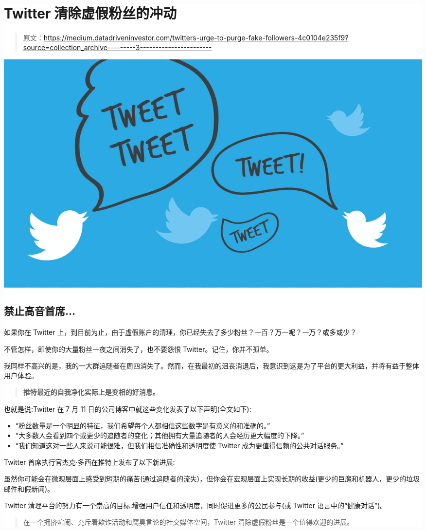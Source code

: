 # Twitter 清除虚假粉丝的冲动

> 原文：<https://medium.datadriveninvestor.com/twitters-urge-to-purge-fake-followers-4c0104e235f9?source=collection_archive---------3----------------------->

![](img/89788833ec900a94e949790af120a488.png)

## 禁止高音首席…

如果你在 Twitter 上，到目前为止，由于虚假账户的清理，你已经失去了多少粉丝？一百？万一呢？一万？或多或少？

不管怎样，即使你的大量粉丝一夜之间消失了，也不要怨恨 Twitter。记住，你并不孤单。

我同样不高兴的是，我的一大群追随者在周四消失了。然而，在我最初的沮丧消退后，我意识到这是为了平台的更大利益，并将有益于整体用户体验。

> **推特最近的自我净化实际上是变相的好消息。**

也就是说:Twitter 在 7 月 11 日的公司博客中就这些变化发表了以下声明(全文如下):

*   “粉丝数量是一个明显的特征，我们希望每个人都相信这些数字是有意义的和准确的。”
*   “大多数人会看到四个或更少的追随者的变化；其他拥有大量追随者的人会经历更大幅度的下降。”
*   “我们知道这对一些人来说可能很难，但我们相信准确性和透明度使 Twitter 成为更值得信赖的公共对话服务。”

Twitter 首席执行官杰克·多西在推特上发布了以下新进展:

虽然你可能会在微观层面上感受到短期的痛苦(通过追随者的流失)，但你会在宏观层面上实现长期的收益(更少的巨魔和机器人，更少的垃圾邮件和假新闻)。

Twitter 清理平台的努力有一个崇高的目标:增强用户信任和透明度，同时促进更多的公民参与(或 Twitter 语言中的“健康对话”)。

> 在一个拥挤喧闹、充斥着欺诈活动和腐臭言论的社交媒体空间，Twitter 清除虚假粉丝是一个值得欢迎的进展。
